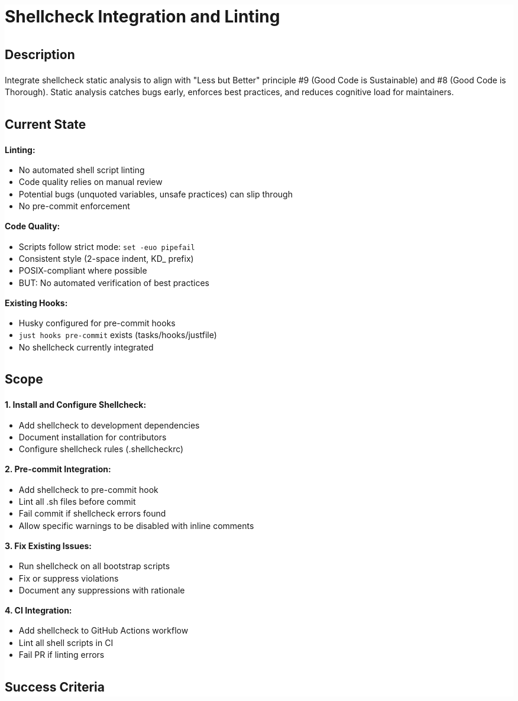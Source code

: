 # Shellcheck Integration and Linting

## Description

Integrate shellcheck static analysis to align with "Less but Better" principle #9 (Good Code is Sustainable) and #8 (Good Code is Thorough). Static analysis catches bugs early, enforces best practices, and reduces cognitive load for maintainers.

## Current State

**Linting:**
- No automated shell script linting
- Code quality relies on manual review
- Potential bugs (unquoted variables, unsafe practices) can slip through
- No pre-commit enforcement

**Code Quality:**
- Scripts follow strict mode: `set -euo pipefail`
- Consistent style (2-space indent, KD_ prefix)
- POSIX-compliant where possible
- BUT: No automated verification of best practices

**Existing Hooks:**
- Husky configured for pre-commit hooks
- `just hooks pre-commit` exists (tasks/hooks/justfile)
- No shellcheck currently integrated

## Scope

**1. Install and Configure Shellcheck:**
- Add shellcheck to development dependencies
- Document installation for contributors
- Configure shellcheck rules (.shellcheckrc)

**2. Pre-commit Integration:**
- Add shellcheck to pre-commit hook
- Lint all .sh files before commit
- Fail commit if shellcheck errors found
- Allow specific warnings to be disabled with inline comments

**3. Fix Existing Issues:**
- Run shellcheck on all bootstrap scripts
- Fix or suppress violations
- Document any suppressions with rationale

**4. CI Integration:**
- Add shellcheck to GitHub Actions workflow
- Lint all shell scripts in CI
- Fail PR if linting errors

## Success Criteria
